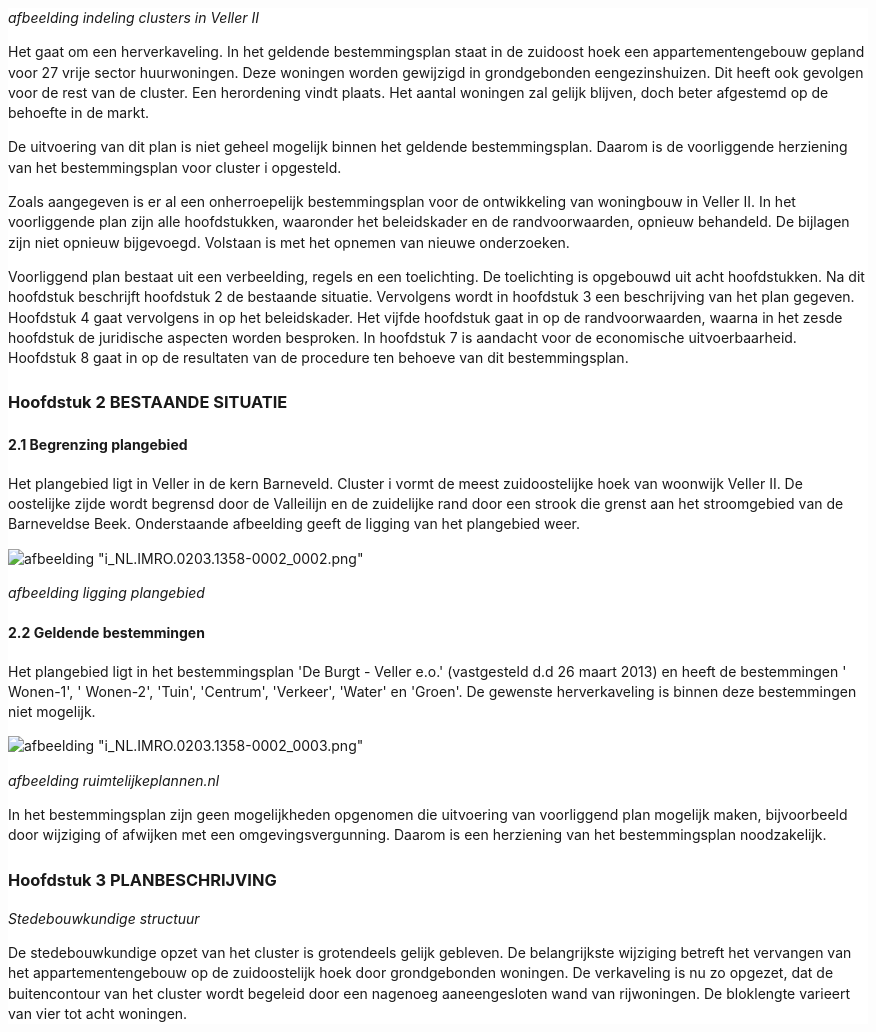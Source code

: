 *afbeelding indeling clusters in Veller II*

Het gaat om een herverkaveling. In het geldende bestemmingsplan staat in de zuidoost hoek een appartementengebouw gepland voor 27 vrije sector huurwoningen. Deze woningen worden gewijzigd in grondgebonden eengezinshuizen. Dit heeft ook gevolgen voor de rest van de cluster. Een herordening vindt plaats. Het aantal woningen zal gelijk blijven, doch beter afgestemd op de behoefte in de markt.

De uitvoering van dit plan is niet geheel mogelijk binnen het geldende bestemmingsplan. Daarom is de voorliggende herziening van het bestemmingsplan voor cluster i opgesteld.

Zoals aangegeven is er al een onherroepelijk bestemmingsplan voor de ontwikkeling van woningbouw in Veller II. In het voorliggende plan zijn alle hoofdstukken, waaronder het beleidskader en de randvoorwaarden, opnieuw behandeld. De bijlagen zijn niet opnieuw bijgevoegd. Volstaan is met het opnemen van nieuwe onderzoeken.

Voorliggend plan bestaat uit een verbeelding, regels en een toelichting. De toelichting is opgebouwd uit acht hoofdstukken. Na dit hoofdstuk beschrijft hoofdstuk 2 de bestaande situatie. Vervolgens wordt in hoofdstuk 3 een beschrijving van het plan gegeven. Hoofdstuk 4 gaat vervolgens in op het beleidskader. Het vijfde hoofdstuk gaat in op de randvoorwaarden, waarna in het zesde hoofdstuk de juridische aspecten worden besproken. In hoofdstuk 7 is aandacht voor de economische uitvoerbaarheid. Hoofdstuk 8 gaat in op de resultaten van de procedure ten behoeve van dit bestemmingsplan.

### Hoofdstuk 2 BESTAANDE SITUATIE

#### 2\.1 Begrenzing plangebied

Het plangebied ligt in Veller in de kern Barneveld. Cluster i vormt de meest zuidoostelijke hoek van woonwijk Veller II. De oostelijke zijde wordt begrensd door de Valleilijn en de zuidelijke rand door een strook die grenst aan het stroomgebied van de Barneveldse Beek. Onderstaande afbeelding geeft de ligging van het plangebied weer.

![afbeelding "i_NL.IMRO.0203.1358-0002_0002.png"](i_NL.IMRO.0203.1358-0002_0002.png)

*afbeelding ligging plangebied*

#### 2\.2 Geldende bestemmingen

Het plangebied ligt in het bestemmingsplan 'De Burgt \- Veller e.o.' (vastgesteld d.d 26 maart 2013\) en heeft de bestemmingen ' Wonen\-1', ' Wonen\-2', 'Tuin', 'Centrum', 'Verkeer', 'Water' en 'Groen'. De gewenste herverkaveling is binnen deze bestemmingen niet mogelijk.

![afbeelding "i_NL.IMRO.0203.1358-0002_0003.png"](i_NL.IMRO.0203.1358-0002_0003.png)

*afbeelding ruimtelijkeplannen.nl*

In het bestemmingsplan zijn geen mogelijkheden opgenomen die uitvoering van voorliggend plan mogelijk maken, bijvoorbeeld door wijziging of afwijken met een omgevingsvergunning. Daarom is een herziening van het bestemmingsplan noodzakelijk.

### Hoofdstuk 3 PLANBESCHRIJVING

*Stedebouwkundige structuur*

De stedebouwkundige opzet van het cluster is grotendeels gelijk gebleven. De belangrijkste wijziging betreft het vervangen van het appartementengebouw op de zuidoostelijk hoek door grondgebonden woningen. De verkaveling is nu zo opgezet, dat de buitencontour van het cluster wordt begeleid door een nagenoeg aaneengesloten wand van rijwoningen. De bloklengte varieert van vier tot acht woningen.
